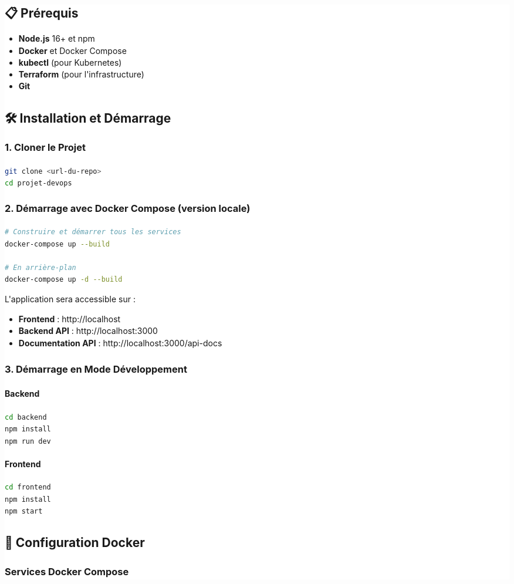 ## 📋 Prérequis

- **Node.js** 16+ et npm
- **Docker** et Docker Compose
- **kubectl** (pour Kubernetes)
- **Terraform** (pour l'infrastructure)
- **Git**

## 🛠️ Installation et Démarrage

### 1. Cloner le Projet

```bash
git clone <url-du-repo>
cd projet-devops
```

### 2. Démarrage avec Docker Compose (version locale)

```bash
# Construire et démarrer tous les services
docker-compose up --build

# En arrière-plan
docker-compose up -d --build
```

L'application sera accessible sur :
- **Frontend** : http://localhost
- **Backend API** : http://localhost:3000
- **Documentation API** : http://localhost:3000/api-docs

### 3. Démarrage en Mode Développement

#### Backend
```bash
cd backend
npm install
npm run dev
```

#### Frontend
```bash
cd frontend
npm install
npm start
```

## 🐳 Configuration Docker

### Services Docker Compose
